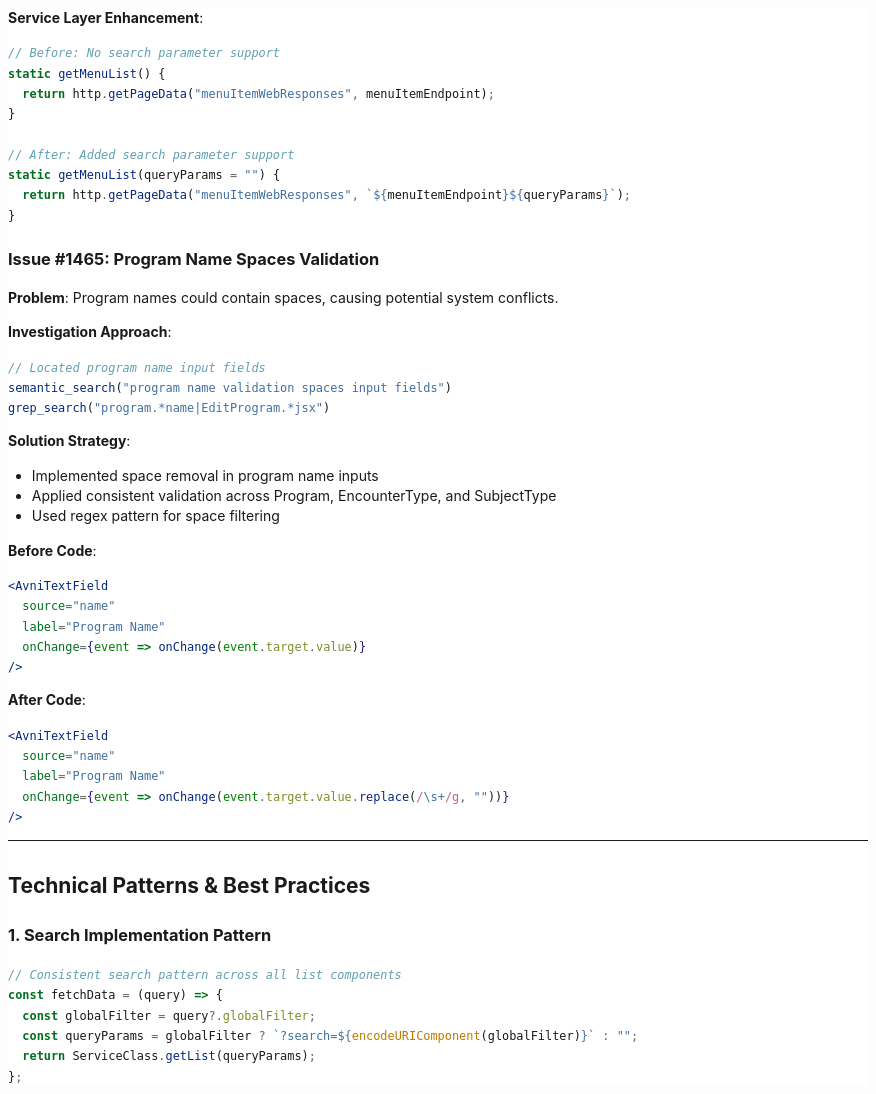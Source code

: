 ```jsx
```

**Service Layer Enhancement**:
```javascript
// Before: No search parameter support
static getMenuList() {
  return http.getPageData("menuItemWebResponses", menuItemEndpoint);
}

// After: Added search parameter support
static getMenuList(queryParams = "") {
  return http.getPageData("menuItemWebResponses", `${menuItemEndpoint}${queryParams}`);
}
```

### Issue #1465: Program Name Spaces Validation

**Problem**: Program names could contain spaces, causing potential system conflicts.

**Investigation Approach**:
```javascript
// Located program name input fields
semantic_search("program name validation spaces input fields")
grep_search("program.*name|EditProgram.*jsx")
```

**Solution Strategy**:
- Implemented space removal in program name inputs
- Applied consistent validation across Program, EncounterType, and SubjectType
- Used regex pattern for space filtering

**Before Code**:
```jsx
<AvniTextField
  source="name"
  label="Program Name"
  onChange={event => onChange(event.target.value)}
/>
```

**After Code**:
```jsx
<AvniTextField
  source="name"
  label="Program Name"
  onChange={event => onChange(event.target.value.replace(/\s+/g, ""))}
/>
```

---

## Technical Patterns & Best Practices

### 1. Search Implementation Pattern
```javascript
// Consistent search pattern across all list components
const fetchData = (query) => {
  const globalFilter = query?.globalFilter;
  const queryParams = globalFilter ? `?search=${encodeURIComponent(globalFilter)}` : "";
  return ServiceClass.getList(queryParams);
};
```
